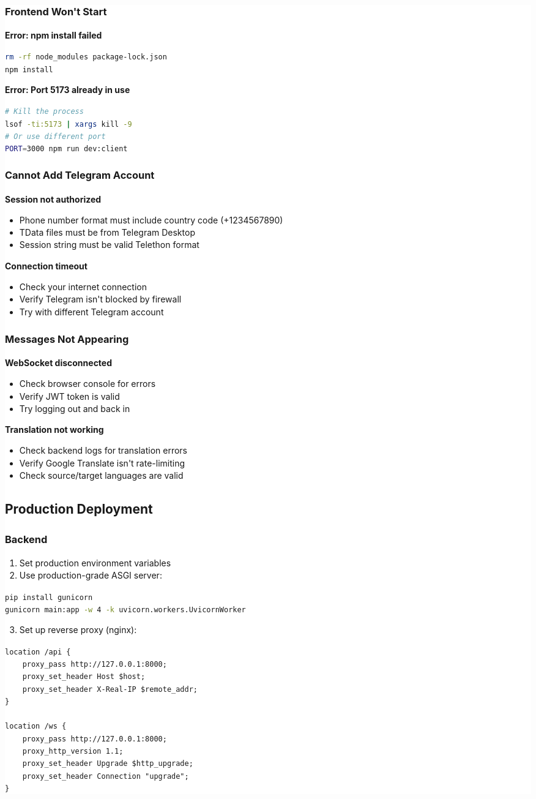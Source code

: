 ### Frontend Won't Start

**Error: npm install failed**
```bash
rm -rf node_modules package-lock.json
npm install
```

**Error: Port 5173 already in use**
```bash
# Kill the process
lsof -ti:5173 | xargs kill -9
# Or use different port
PORT=3000 npm run dev:client
```

### Cannot Add Telegram Account

**Session not authorized**
- Phone number format must include country code (+1234567890)
- TData files must be from Telegram Desktop
- Session string must be valid Telethon format

**Connection timeout**
- Check your internet connection
- Verify Telegram isn't blocked by firewall
- Try with different Telegram account

### Messages Not Appearing

**WebSocket disconnected**
- Check browser console for errors
- Verify JWT token is valid
- Try logging out and back in

**Translation not working**
- Check backend logs for translation errors
- Verify Google Translate isn't rate-limiting
- Check source/target languages are valid

## Production Deployment

### Backend

1. Set production environment variables
2. Use production-grade ASGI server:
```bash
pip install gunicorn
gunicorn main:app -w 4 -k uvicorn.workers.UvicornWorker
```

3. Set up reverse proxy (nginx):
```nginx
location /api {
    proxy_pass http://127.0.0.1:8000;
    proxy_set_header Host $host;
    proxy_set_header X-Real-IP $remote_addr;
}

location /ws {
    proxy_pass http://127.0.0.1:8000;
    proxy_http_version 1.1;
    proxy_set_header Upgrade $http_upgrade;
    proxy_set_header Connection "upgrade";
}
```
